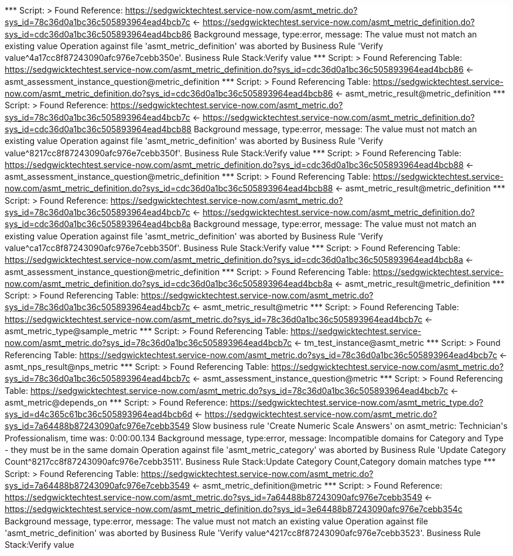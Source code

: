*** Script:  > Found Reference: https://sedgwicktechtest.service-now.com/asmt_metric.do?sys_id=78c36d0a1bc36c505893964ead4bcb7c <- https://sedgwicktechtest.service-now.com/asmt_metric_definition.do?sys_id=cdc36d0a1bc36c505893964ead4bcb86
Background message, type:error, message: The value must not match an existing value
Operation against file 'asmt_metric_definition' was aborted by Business Rule 'Verify value^4a17cc8f87243090afc976e7cebb350e'. Business Rule Stack:Verify value
*** Script:  > Found Referencing Table: https://sedgwicktechtest.service-now.com/asmt_metric_definition.do?sys_id=cdc36d0a1bc36c505893964ead4bcb86 <- asmt_assessment_instance_question@metric_definition
*** Script:  > Found Referencing Table: https://sedgwicktechtest.service-now.com/asmt_metric_definition.do?sys_id=cdc36d0a1bc36c505893964ead4bcb86 <- asmt_metric_result@metric_definition
*** Script:  > Found Reference: https://sedgwicktechtest.service-now.com/asmt_metric.do?sys_id=78c36d0a1bc36c505893964ead4bcb7c <- https://sedgwicktechtest.service-now.com/asmt_metric_definition.do?sys_id=cdc36d0a1bc36c505893964ead4bcb88
Background message, type:error, message: The value must not match an existing value
Operation against file 'asmt_metric_definition' was aborted by Business Rule 'Verify value^8217cc8f87243090afc976e7cebb350f'. Business Rule Stack:Verify value
*** Script:  > Found Referencing Table: https://sedgwicktechtest.service-now.com/asmt_metric_definition.do?sys_id=cdc36d0a1bc36c505893964ead4bcb88 <- asmt_assessment_instance_question@metric_definition
*** Script:  > Found Referencing Table: https://sedgwicktechtest.service-now.com/asmt_metric_definition.do?sys_id=cdc36d0a1bc36c505893964ead4bcb88 <- asmt_metric_result@metric_definition
*** Script:  > Found Reference: https://sedgwicktechtest.service-now.com/asmt_metric.do?sys_id=78c36d0a1bc36c505893964ead4bcb7c <- https://sedgwicktechtest.service-now.com/asmt_metric_definition.do?sys_id=cdc36d0a1bc36c505893964ead4bcb8a
Background message, type:error, message: The value must not match an existing value
Operation against file 'asmt_metric_definition' was aborted by Business Rule 'Verify value^ca17cc8f87243090afc976e7cebb350f'. Business Rule Stack:Verify value
*** Script:  > Found Referencing Table: https://sedgwicktechtest.service-now.com/asmt_metric_definition.do?sys_id=cdc36d0a1bc36c505893964ead4bcb8a <- asmt_assessment_instance_question@metric_definition
*** Script:  > Found Referencing Table: https://sedgwicktechtest.service-now.com/asmt_metric_definition.do?sys_id=cdc36d0a1bc36c505893964ead4bcb8a <- asmt_metric_result@metric_definition
*** Script:  > Found Referencing Table: https://sedgwicktechtest.service-now.com/asmt_metric.do?sys_id=78c36d0a1bc36c505893964ead4bcb7c <- asmt_metric_result@metric
*** Script:  > Found Referencing Table: https://sedgwicktechtest.service-now.com/asmt_metric.do?sys_id=78c36d0a1bc36c505893964ead4bcb7c <- asmt_metric_type@sample_metric
*** Script:  > Found Referencing Table: https://sedgwicktechtest.service-now.com/asmt_metric.do?sys_id=78c36d0a1bc36c505893964ead4bcb7c <- tm_test_instance@asmt_metric
*** Script:  > Found Referencing Table: https://sedgwicktechtest.service-now.com/asmt_metric.do?sys_id=78c36d0a1bc36c505893964ead4bcb7c <- asmt_nps_result@nps_metric
*** Script:  > Found Referencing Table: https://sedgwicktechtest.service-now.com/asmt_metric.do?sys_id=78c36d0a1bc36c505893964ead4bcb7c <- asmt_assessment_instance_question@metric
*** Script:  > Found Referencing Table: https://sedgwicktechtest.service-now.com/asmt_metric.do?sys_id=78c36d0a1bc36c505893964ead4bcb7c <- asmt_metric@depends_on
*** Script:  > Found Reference: https://sedgwicktechtest.service-now.com/asmt_metric_type.do?sys_id=d4c365c61bc36c505893964ead4bcb6d <- https://sedgwicktechtest.service-now.com/asmt_metric.do?sys_id=7a64488b87243090afc976e7cebb3549
Slow business rule 'Create Numeric Scale Answers' on asmt_metric:<span class = "session-log-bold-text"> Technician's Professionalism</span>, time was: 0:00:00.134
Background message, type:error, message: Incompatible domains for Category and Type - they must be in the same domain
Operation against file 'asmt_metric_category' was aborted by Business Rule 'Update Category Count^8217cc8f87243090afc976e7cebb3511'. Business Rule Stack:Update Category Count,Category domain matches type
*** Script:  > Found Referencing Table: https://sedgwicktechtest.service-now.com/asmt_metric.do?sys_id=7a64488b87243090afc976e7cebb3549 <- asmt_metric_definition@metric
*** Script:  > Found Reference: https://sedgwicktechtest.service-now.com/asmt_metric.do?sys_id=7a64488b87243090afc976e7cebb3549 <- https://sedgwicktechtest.service-now.com/asmt_metric_definition.do?sys_id=3e64488b87243090afc976e7cebb354c
Background message, type:error, message: The value must not match an existing value
Operation against file 'asmt_metric_definition' was aborted by Business Rule 'Verify value^4217cc8f87243090afc976e7cebb3523'. Business Rule Stack:Verify value
